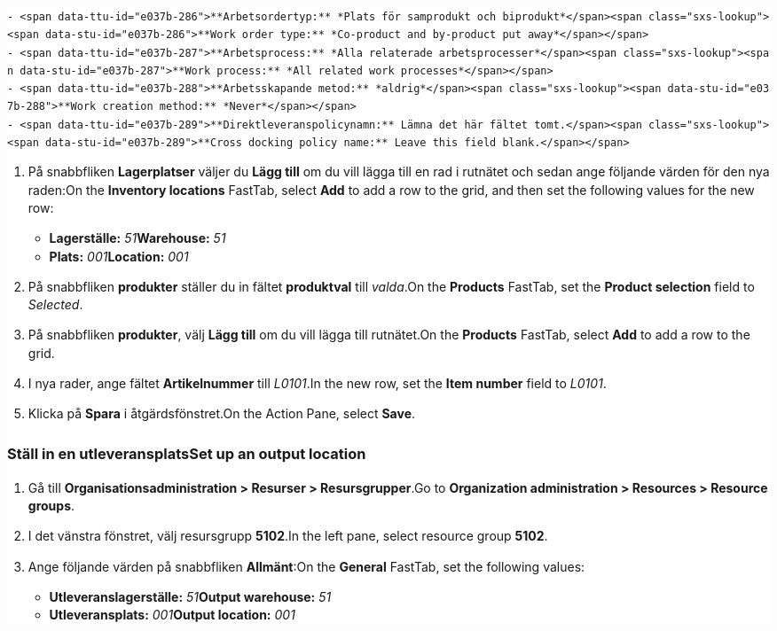     - <span data-ttu-id="e037b-286">**Arbetsordertyp:** *Plats för samprodukt och biprodukt*</span><span class="sxs-lookup"><span data-stu-id="e037b-286">**Work order type:** *Co-product and by-product put away*</span></span>
    - <span data-ttu-id="e037b-287">**Arbetsprocess:** *Alla relaterade arbetsprocesser*</span><span class="sxs-lookup"><span data-stu-id="e037b-287">**Work process:** *All related work processes*</span></span>
    - <span data-ttu-id="e037b-288">**Arbetsskapande metod:** *aldrig*</span><span class="sxs-lookup"><span data-stu-id="e037b-288">**Work creation method:** *Never*</span></span>
    - <span data-ttu-id="e037b-289">**Direktleveranspolicynamn:** Lämna det här fältet tomt.</span><span class="sxs-lookup"><span data-stu-id="e037b-289">**Cross docking policy name:** Leave this field blank.</span></span>

1. <span data-ttu-id="e037b-290">På snabbfliken **Lagerplatser** väljer du **Lägg till** om du vill lägga till en rad i rutnätet och sedan ange följande värden för den nya raden:</span><span class="sxs-lookup"><span data-stu-id="e037b-290">On the **Inventory locations** FastTab, select **Add** to add a row to the grid, and then set the following values for the new row:</span></span>

    - <span data-ttu-id="e037b-291">**Lagerställe:** *51*</span><span class="sxs-lookup"><span data-stu-id="e037b-291">**Warehouse:** *51*</span></span>
    - <span data-ttu-id="e037b-292">**Plats:** *001*</span><span class="sxs-lookup"><span data-stu-id="e037b-292">**Location:** *001*</span></span>

1. <span data-ttu-id="e037b-293">På snabbfliken **produkter** ställer du in fältet **produktval** till *valda*.</span><span class="sxs-lookup"><span data-stu-id="e037b-293">On the **Products** FastTab, set the **Product selection** field to *Selected*.</span></span>
1. <span data-ttu-id="e037b-294">På snabbfliken **produkter**, välj **Lägg till** om du vill lägga till rutnätet.</span><span class="sxs-lookup"><span data-stu-id="e037b-294">On the **Products** FastTab, select **Add** to add a row to the grid.</span></span>
1. <span data-ttu-id="e037b-295">I nya rader, ange fältet **Artikelnummer** till *L0101*.</span><span class="sxs-lookup"><span data-stu-id="e037b-295">In the new row, set the **Item number** field to *L0101*.</span></span>
1. <span data-ttu-id="e037b-296">Klicka på **Spara** i åtgärdsfönstret.</span><span class="sxs-lookup"><span data-stu-id="e037b-296">On the Action Pane, select **Save**.</span></span>

### <a name="set-up-an-output-location"></a><span data-ttu-id="e037b-297">Ställ in en utleveransplats</span><span class="sxs-lookup"><span data-stu-id="e037b-297">Set up an output location</span></span>

1. <span data-ttu-id="e037b-298">Gå till **Organisationsadministration \> Resurser \> Resursgrupper**.</span><span class="sxs-lookup"><span data-stu-id="e037b-298">Go to **Organization administration \> Resources \> Resource groups**.</span></span>
1. <span data-ttu-id="e037b-299">I det vänstra fönstret, välj resursgrupp **5102**.</span><span class="sxs-lookup"><span data-stu-id="e037b-299">In the left pane, select resource group **5102**.</span></span>
1. <span data-ttu-id="e037b-300">Ange följande värden på snabbfliken **Allmänt**:</span><span class="sxs-lookup"><span data-stu-id="e037b-300">On the **General** FastTab, set the following values:</span></span>

    - <span data-ttu-id="e037b-301">**Utleveranslagerställe:** *51*</span><span class="sxs-lookup"><span data-stu-id="e037b-301">**Output warehouse:** *51*</span></span>
    - <span data-ttu-id="e037b-302">**Utleveransplats:** *001*</span><span class="sxs-lookup"><span data-stu-id="e037b-302">**Output location:** *001*</span></span>
